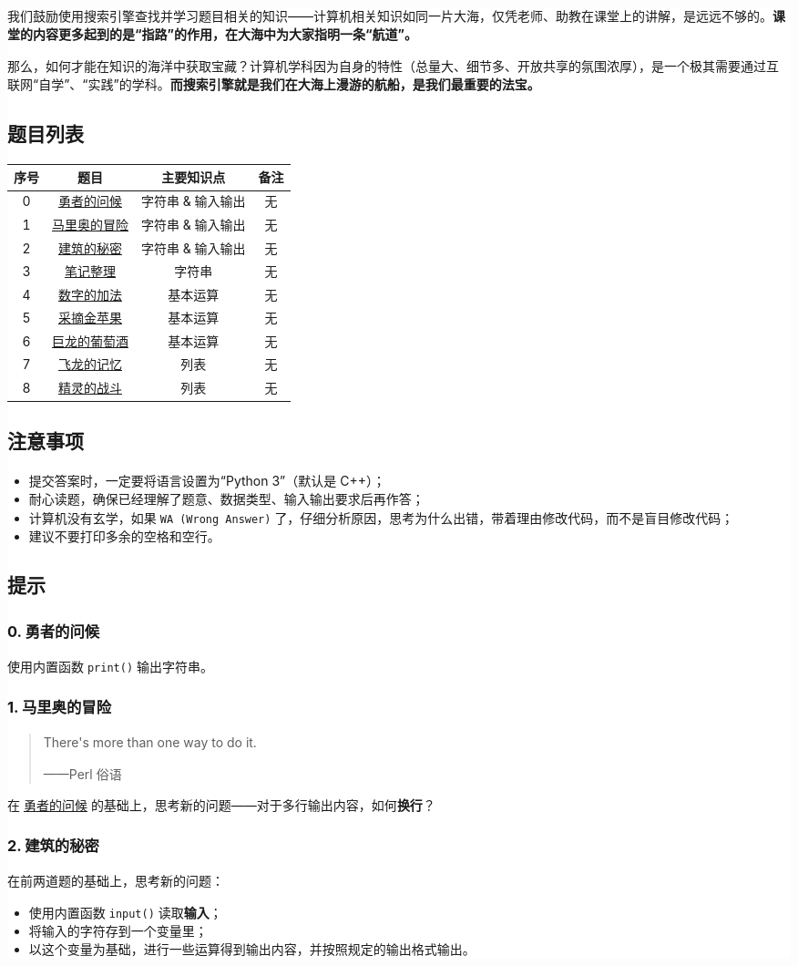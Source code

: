 我们鼓励使用搜索引擎查找并学习题目相关的知识——计算机相关知识如同一片大海，仅凭老师、助教在课堂上的讲解，是远远不够的。**课堂的内容更多起到的是“指路”的作用，在大海中为大家指明一条“航道”。**

那么，如何才能在知识的海洋中获取宝藏？计算机学科因为自身的特性（总量大、细节多、开放共享的氛围浓厚），是一个极其需要通过互联网“自学”、“实践”的学科。**而搜索引擎就是我们在大海上漫游的航船，是我们最重要的法宝。**

## 题目列表

| 序号 | 题目 | 主要知识点 | 备注 |
| :----------: | :----------: | :----------: | :----------: |
| 0 | [勇者的问候](https://www.luogu.com.cn/problem/T320260) | 字符串 & 输入输出 | 无 |
| 1 | [马里奥的冒险](https://www.luogu.com.cn/problem/T320265) | 字符串 & 输入输出 | 无 |
| 2 | [建筑的秘密](https://www.luogu.com.cn/problem/T320266) | 字符串 & 输入输出 | 无 |
| 3 | [笔记整理](https://www.luogu.com.cn/problem/T320268) | 字符串 | 无 |
| 4 | [数字的加法](https://www.luogu.com.cn/problem/T320274) | 基本运算 | 无 |
| 5 | [采摘金苹果](https://www.luogu.com.cn/problem/T320275) | 基本运算 | 无 |
| 6 | [巨龙的葡萄酒](https://www.luogu.com.cn/problem/T320276) | 基本运算 | 无 |
| 7 | [飞龙的记忆](https://www.luogu.com.cn/problem/T320277) | 列表 | 无 |
| 8 | [精灵的战斗](https://www.luogu.com.cn/problem/T320282) | 列表 | 无 |

## 注意事项

- 提交答案时，一定要将语言设置为“Python 3”（默认是 C++）；
- 耐心读题，确保已经理解了题意、数据类型、输入输出要求后再作答；
- 计算机没有玄学，如果 `WA (Wrong Answer)` 了，仔细分析原因，思考为什么出错，带着理由修改代码，而不是盲目修改代码；
- 建议不要打印多余的空格和空行。

## 提示

### 0. 勇者的问候

使用内置函数 `print()` 输出字符串。

### 1. 马里奥的冒险

> There's more than one way to do it.
>
> ——Perl 俗语

在 [勇者的问候](https://www.luogu.com.cn/problem/T320260) 的基础上，思考新的问题——对于多行输出内容，如何**换行**？

### 2. 建筑的秘密

在前两道题的基础上，思考新的问题：

- 使用内置函数 `input()` 读取**输入**；
- 将输入的字符存到一个变量里；
- 以这个变量为基础，进行一些运算得到输出内容，并按照规定的输出格式输出。
